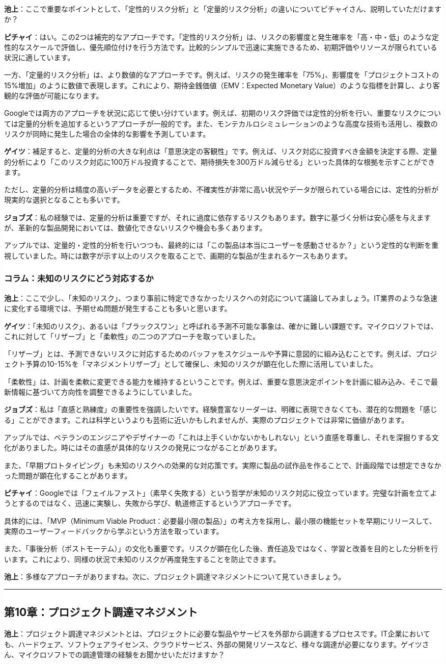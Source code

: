 **池上**：ここで重要なポイントとして、「定性的リスク分析」と「定量的リスク分析」の違いについてピチャイさん、説明していただけますか？

**ピチャイ**：はい。この2つは補完的なアプローチです。「定性的リスク分析」は、リスクの影響度と発生確率を「高・中・低」のような定性的なスケールで評価し、優先順位付けを行う方法です。比較的シンプルで迅速に実施できるため、初期評価やリソースが限られている状況に適しています。

一方、「定量的リスク分析」は、より数値的なアプローチです。例えば、リスクの発生確率を「75%」、影響度を「プロジェクトコストの15%増加」のように数値で表現します。これにより、期待金銭価値（EMV：Expected Monetary Value）のような指標を計算し、より客観的な評価が可能になります。

Googleでは両方のアプローチを状況に応じて使い分けています。例えば、初期のリスク評価では定性的分析を行い、重要なリスクについては定量的分析を追加するというアプローチが一般的です。また、モンテカルロシミュレーションのような高度な技術も活用し、複数のリスクが同時に発生した場合の全体的な影響を予測しています。

**ゲイツ**：補足すると、定量的分析の大きな利点は「意思決定の客観性」です。例えば、リスク対応に投資すべき金額を決定する際、定量的分析により「このリスク対応に100万ドル投資することで、期待損失を300万ドル減らせる」といった具体的な根拠を示すことができます。

ただし、定量的分析は精度の高いデータを必要とするため、不確実性が非常に高い状況やデータが限られている場合には、定性的分析が現実的な選択となることも多いです。

**ジョブズ**：私の経験では、定量的分析は重要ですが、それに過度に依存するリスクもあります。数字に基づく分析は安心感を与えますが、革新的な製品開発においては、数値化できないリスクや機会も多くあります。

アップルでは、定量的・定性的分析を行いつつも、最終的には「この製品は本当にユーザーを感動させるか？」という定性的な判断を重視していました。時には数字が示す以上のリスクを取ることで、画期的な製品が生まれるケースもあります。

### コラム：未知のリスクにどう対応するか

**池上**：ここで少し、「未知のリスク」、つまり事前に特定できなかったリスクへの対応について議論してみましょう。IT業界のような急速に変化する環境では、予期せぬ問題が発生することも多いと思います。

**ゲイツ**：「未知のリスク」、あるいは「ブラックスワン」と呼ばれる予測不可能な事象は、確かに難しい課題です。マイクロソフトでは、これに対して「リザーブ」と「柔軟性」の二つのアプローチを取っていました。

「リザーブ」とは、予測できないリスクに対応するためのバッファをスケジュールや予算に意図的に組み込むことです。例えば、プロジェクト予算の10-15%を「マネジメントリザーブ」として確保し、未知のリスクが顕在化した際に活用していました。

「柔軟性」は、計画を柔軟に変更できる能力を維持するということです。例えば、重要な意思決定ポイントを計画に組み込み、そこで最新情報に基づいて方向性を調整できるようにしていました。

**ジョブズ**：私は「直感と熟練度」の重要性を強調したいです。経験豊富なリーダーは、明確に表現できなくても、潜在的な問題を「感じる」ことができます。これは科学というよりも芸術に近いかもしれませんが、実際のプロジェクトでは非常に価値があります。

アップルでは、ベテランのエンジニアやデザイナーの「これは上手くいかないかもしれない」という直感を尊重し、それを深掘りする文化がありました。時にはその直感が具体的なリスクの発見につながることがあります。

また、「早期プロトタイピング」も未知のリスクへの効果的な対応策です。実際に製品の試作品を作ることで、計画段階では想定できなかった問題が顕在化することがあります。

**ピチャイ**：Googleでは「フェイルファスト」（素早く失敗する）という哲学が未知のリスク対応に役立っています。完璧な計画を立てようとするのではなく、迅速に実験し、失敗から学び、軌道修正するというアプローチです。

具体的には、「MVP（Minimum Viable Product：必要最小限の製品）」の考え方を採用し、最小限の機能セットを早期にリリースして、実際のユーザーフィードバックから学ぶという方法を取っています。

また、「事後分析（ポストモーテム）」の文化も重要です。リスクが顕在化した後、責任追及ではなく、学習と改善を目的とした分析を行います。これにより、同様の状況で未知のリスクが再度発生することを防止できます。

**池上**：多様なアプローチがありますね。次に、プロジェクト調達マネジメントについて見ていきましょう。

---

## 第10章：プロジェクト調達マネジメント

**池上**：プロジェクト調達マネジメントとは、プロジェクトに必要な製品やサービスを外部から調達するプロセスです。IT企業においても、ハードウェア、ソフトウェアライセンス、クラウドサービス、外部の開発リソースなど、様々な調達が必要になります。ゲイツさん、マイクロソフトでの調達管理の経験をお聞かせいただけますか？
